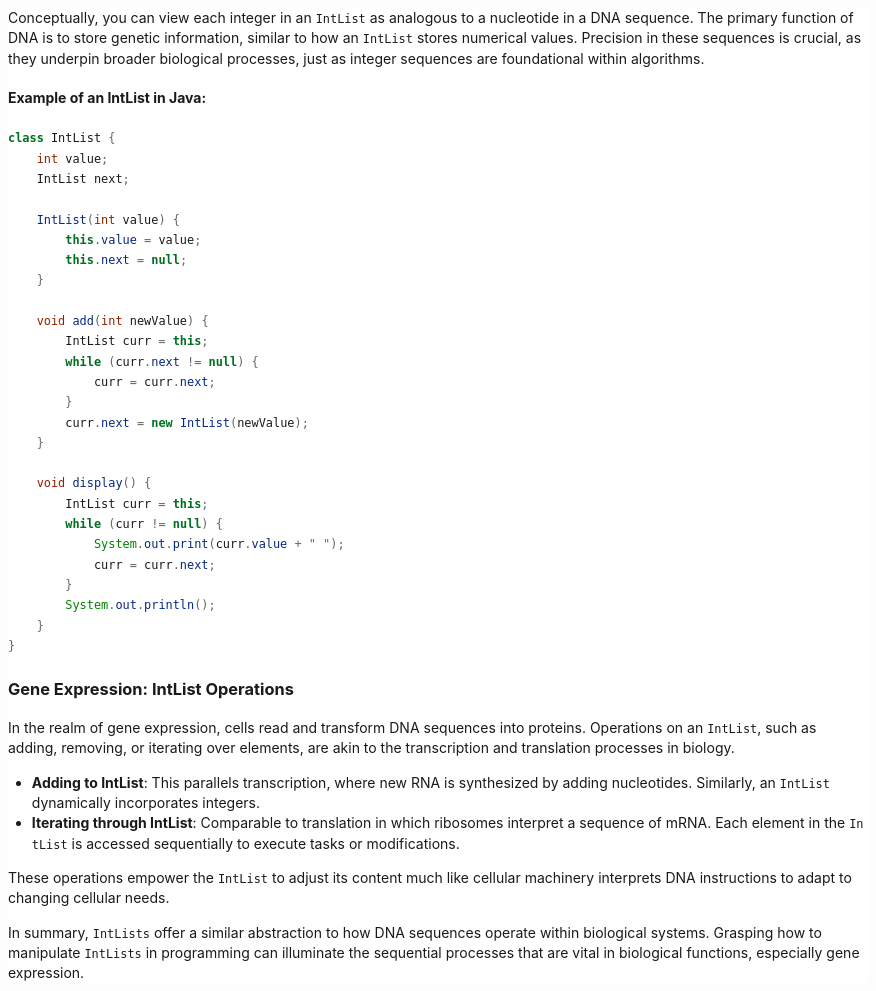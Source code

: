 Conceptually, you can view each integer in an `IntList` as analogous to a nucleotide in a DNA sequence. The primary function of DNA is to store genetic information, similar to how an `IntList` stores numerical values. Precision in these sequences is crucial, as they underpin broader biological processes, just as integer sequences are foundational within algorithms.

#### Example of an IntList in Java:

```java
class IntList {
    int value;
    IntList next;

    IntList(int value) {
        this.value = value;
        this.next = null;
    }

    void add(int newValue) {
        IntList curr = this;
        while (curr.next != null) {
            curr = curr.next;
        }
        curr.next = new IntList(newValue);
    }

    void display() {
        IntList curr = this;
        while (curr != null) {
            System.out.print(curr.value + " ");
            curr = curr.next;
        }
        System.out.println();
    }
}
```

### Gene Expression: IntList Operations

In the realm of gene expression, cells read and transform DNA sequences into proteins. Operations on an `IntList`, such as adding, removing, or iterating over elements, are akin to the transcription and translation processes in biology.

- **Adding to IntList**: This parallels transcription, where new RNA is synthesized by adding nucleotides. Similarly, an `IntList` dynamically incorporates integers.
- **Iterating through IntList**: Comparable to translation in which ribosomes interpret a sequence of mRNA. Each element in the `IntList` is accessed sequentially to execute tasks or modifications.

These operations empower the `IntList` to adjust its content much like cellular machinery interprets DNA instructions to adapt to changing cellular needs.

In summary, `IntLists` offer a similar abstraction to how DNA sequences operate within biological systems. Grasping how to manipulate `IntLists` in programming can illuminate the sequential processes that are vital in biological functions, especially gene expression.